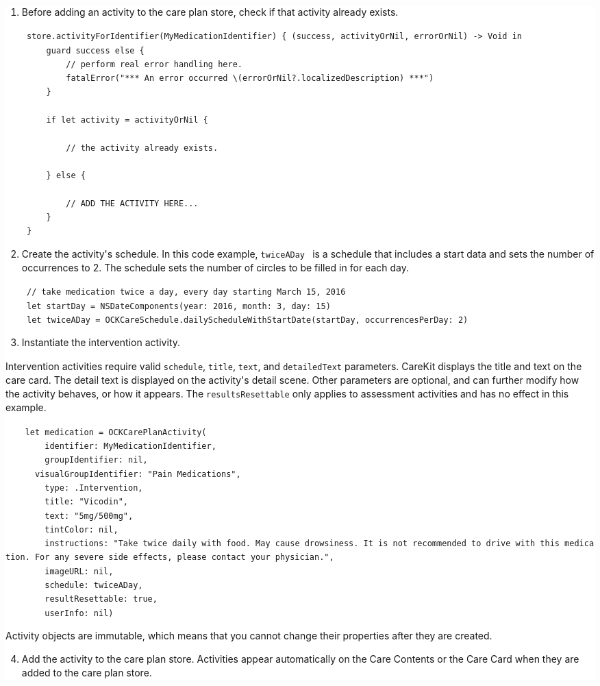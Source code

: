 1. Before adding an activity to the care plan store, check if that activity already exists.
	
    	store.activityForIdentifier(MyMedicationIdentifier) { (success, activityOrNil, errorOrNil) -> Void in
    	    guard success else {
    	        // perform real error handling here.
    	        fatalError("*** An error occurred \(errorOrNil?.localizedDescription) ***")
    	    }
    
    	    if let activity = activityOrNil {
    
    	        // the activity already exists.
    
    	    } else {
    
    	        // ADD THE ACTIVITY HERE...
    	    }
    	}


2. Create the activity's schedule.
In this code example, `twiceADay ` is a schedule that includes a start data and sets the number of occurrences to 2. The schedule sets the number of circles to be filled in for each day.
    
    	// take medication twice a day, every day starting March 15, 2016
    	let startDay = NSDateComponents(year: 2016, month: 3, day: 15)
    	let twiceADay = OCKCareSchedule.dailyScheduleWithStartDate(startDay, occurrencesPerDay: 2)
    

3. Instantiate the intervention activity.

Intervention activities require valid `schedule`, `title`, `text`, and `detailedText` parameters.  CareKit displays the title and text on the care card. The detail text is displayed on the activity's detail scene. Other parameters are optional, and can further modify how the activity behaves, or how it appears. The `resultsResettable` only applies to assessment activities and has no effect in this example.

    	
    	let medication = OCKCarePlanActivity(
    	    identifier: MyMedicationIdentifier,
    	    groupIdentifier: nil,
          visualGroupIdentifier: "Pain Medications",
    	    type: .Intervention,
    	    title: "Vicodin",
    	    text: "5mg/500mg",
    	    tintColor: nil,
    	    instructions: "Take twice daily with food. May cause drowsiness. It is not recommended to drive with this medication. For any severe side effects, please contact your physician.",
    	    imageURL: nil,
    	    schedule: twiceADay,
    	    resultResettable: true,
    	    userInfo: nil)
	
Activity objects are immutable, which means that you cannot change their properties after they are created.

4. Add the activity to the care plan store.
Activities appear automatically on the Care Contents or the Care Card when they are added to the care plan store.
	